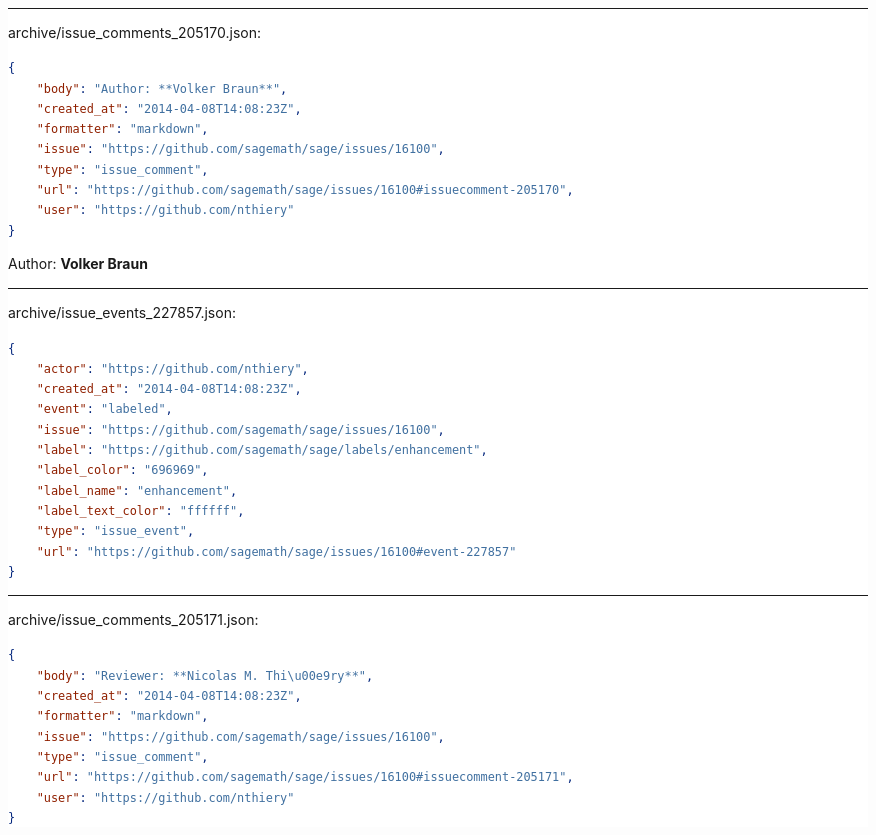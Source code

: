 ```json
```



---

archive/issue_comments_205170.json:
```json
{
    "body": "Author: **Volker Braun**",
    "created_at": "2014-04-08T14:08:23Z",
    "formatter": "markdown",
    "issue": "https://github.com/sagemath/sage/issues/16100",
    "type": "issue_comment",
    "url": "https://github.com/sagemath/sage/issues/16100#issuecomment-205170",
    "user": "https://github.com/nthiery"
}
```

Author: **Volker Braun**



---

archive/issue_events_227857.json:
```json
{
    "actor": "https://github.com/nthiery",
    "created_at": "2014-04-08T14:08:23Z",
    "event": "labeled",
    "issue": "https://github.com/sagemath/sage/issues/16100",
    "label": "https://github.com/sagemath/sage/labels/enhancement",
    "label_color": "696969",
    "label_name": "enhancement",
    "label_text_color": "ffffff",
    "type": "issue_event",
    "url": "https://github.com/sagemath/sage/issues/16100#event-227857"
}
```



---

archive/issue_comments_205171.json:
```json
{
    "body": "Reviewer: **Nicolas M. Thi\u00e9ry**",
    "created_at": "2014-04-08T14:08:23Z",
    "formatter": "markdown",
    "issue": "https://github.com/sagemath/sage/issues/16100",
    "type": "issue_comment",
    "url": "https://github.com/sagemath/sage/issues/16100#issuecomment-205171",
    "user": "https://github.com/nthiery"
}
```
